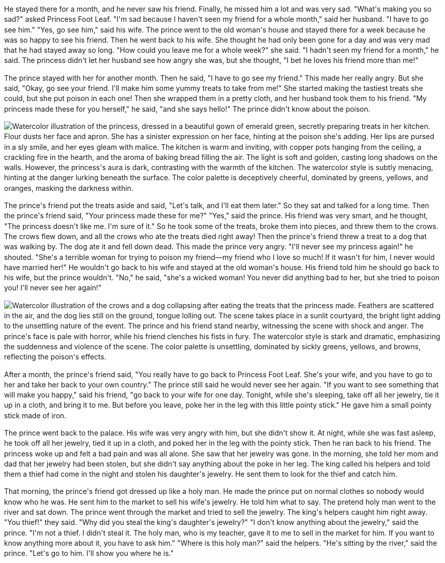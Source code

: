 He stayed there for a month, and he never saw his friend. Finally, he missed him a lot and was very sad. "What's making you so sad?" asked Princess Foot Leaf. "I'm sad because I haven't seen my friend for a whole month," said her husband. "I have to go see him." "Yes, go see him," said his wife. The prince went to the old woman's house and stayed there for a week because he was so happy to see his friend. Then he went back to his wife. She thought he had only been gone for a day and was very mad that he had stayed away so long. "How could you leave me for a whole week?" she said. "I hadn't seen my friend for a month," he said. The princess didn't let her husband see how angry she was, but she thought, "I bet he loves his friend more than me!"

The prince stayed with her for another month. Then he said, "I have to go see my friend." This made her really angry. But she said, "Okay, go see your friend. I'll make him some yummy treats to take from me!" She started making the tastiest treats she could, but she put poison in each one! Then she wrapped them in a pretty cloth, and her husband took them to his friend. "My princess made these for you herself," he said, "and she says hello!" The prince didn't know about the poison.

![Watercolor illustration of the princess, dressed in a beautiful gown of emerald green, secretly preparing treats in her kitchen. Flour dusts her face and apron. She has a sinister expression on her face, hinting at the poison she's adding. Her lips are pursed in a sly smile, and her eyes gleam with malice. The kitchen is warm and inviting, with copper pots hanging from the ceiling, a crackling fire in the hearth, and the aroma of baking bread filling the air. The light is soft and golden, casting long shadows on the walls. However, the princess's aura is dark, contrasting with the warmth of the kitchen. The watercolor style is subtly menacing, hinting at the danger lurking beneath the surface. The color palette is deceptively cheerful, dominated by greens, yellows, and oranges, masking the darkness within.](/images/image_fairy-tales-pnwpatt-rn6.png)

The prince's friend put the treats aside and said, "Let's talk, and I'll eat them later." So they sat and talked for a long time. Then the prince's friend said, "Your princess made these for me?" "Yes," said the prince. His friend was very smart, and he thought, "The princess doesn't like me. I'm sure of it." So he took some of the treats, broke them into pieces, and threw them to the crows. The crows flew down, and all the crows who ate the treats died right away! Then the prince's friend threw a treat to a dog that was walking by. The dog ate it and fell down dead. This made the prince very angry. "I'll never see my princess again!" he shouted. "She's a terrible woman for trying to poison my friend—my friend who I love so much! If it wasn't for him, I never would have married her!" He wouldn't go back to his wife and stayed at the old woman's house. His friend told him he should go back to his wife, but the prince wouldn't. "No," he said, "she's a wicked woman! You never did anything bad to her, but she tried to poison you! I'll never see her again!"

![Watercolor illustration of the crows and a dog collapsing after eating the treats that the princess made. Feathers are scattered in the air, and the dog lies still on the ground, tongue lolling out. The scene takes place in a sunlit courtyard, the bright light adding to the unsettling nature of the event. The prince and his friend stand nearby, witnessing the scene with shock and anger. The prince's face is pale with horror, while his friend clenches his fists in fury. The watercolor style is stark and dramatic, emphasizing the suddenness and violence of the scene. The color palette is unsettling, dominated by sickly greens, yellows, and browns, reflecting the poison's effects.](/images/image_fairy-tales-pnwpatt-rn7.png)

After a month, the prince's friend said, "You really have to go back to Princess Foot Leaf. She's your wife, and you have to go to her and take her back to your own country." The prince still said he would never see her again. "If you want to see something that will make you happy," said his friend, "go back to your wife for one day. Tonight, while she's sleeping, take off all her jewelry, tie it up in a cloth, and bring it to me. But before you leave, poke her in the leg with this little pointy stick." He gave him a small pointy stick made of iron.

The prince went back to the palace. His wife was very angry with him, but she didn't show it. At night, while she was fast asleep, he took off all her jewelry, tied it up in a cloth, and poked her in the leg with the pointy stick. Then he ran back to his friend. The princess woke up and felt a bad pain and was all alone. She saw that her jewelry was gone. In the morning, she told her mom and dad that her jewelry had been stolen, but she didn't say anything about the poke in her leg. The king called his helpers and told them a thief had come in the night and stolen his daughter's jewelry. He sent them to look for the thief and catch him.

That morning, the prince's friend got dressed up like a holy man. He made the prince put on normal clothes so nobody would know who he was. He sent him to the market to sell his wife's jewelry. He told him what to say. The pretend holy man went to the river and sat down. The prince went through the market and tried to sell the jewelry. The king's helpers caught him right away. "You thief!" they said. "Why did you steal the king's daughter's jewelry?" "I don't know anything about the jewelry," said the prince. "I'm not a thief. I didn't steal it. The holy man, who is my teacher, gave it to me to sell in the market for him. If you want to know anything more about it, you have to ask him." "Where is this holy man?" said the helpers. "He's sitting by the river," said the prince. "Let's go to him. I'll show you where he is."
